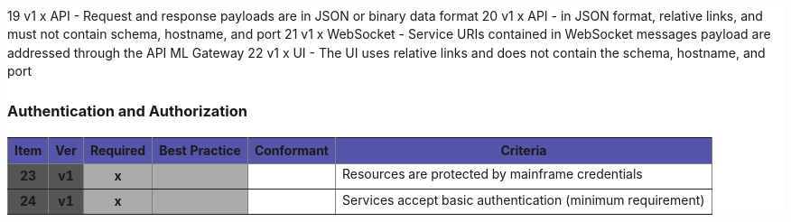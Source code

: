  <tr>
   <th style="background-color:#555555">19</th>
   <th style="background-color:#555555">v1</th>
   <th style="background-color:#AAAAAA"></th>
   <th style="background-color:#AAAAAA">x</th>
   <th></th>
   <td>API - Request and response payloads are in JSON or binary data format</td>
 </tr>
  <tr>
   <th style="background-color:#555555">20</th>
   <th style="background-color:#555555">v1</th>
   <th style="background-color:#AAAAAA">x</th>
   <th style="background-color:#AAAAAA"></th>
   <th></th>
   <td>API - in JSON format, relative links, and must not contain schema, hostname, and port</td>
 </tr>
  <tr>
   <th style="background-color:#555555">21</th>
   <th style="background-color:#555555">v1</th>
   <th style="background-color:#AAAAAA">x</th>
   <th style="background-color:#AAAAAA"></th>
   <th></th>
   <td>WebSocket - Service URIs contained in WebSocket messages payload are addressed through the API ML Gateway</td>
 </tr>
 <tr>
   <th style="background-color:#555555">22</th>
   <th style="background-color:#555555">v1</th>
   <th style="background-color:#AAAAAA">x</th>
   <th style="background-color:#AAAAAA"></th>
   <th></th>
   <td>UI - The UI uses relative links and does not contain the schema, hostname, and port</td>
 </tr>
 </table>

### Authentication and Authorization

<table rules="all">
 <thead>
  <th style=background-color:#5555AA>Item </th>
 <th style=background-color:#5555AA>Ver </th>
 <th style=background-color:#5555AA>Required </th>
 <th style=background-color:#5555AA>Best Practice </th>
 <th style=background-color:#5555AA>Conformant </th>
 <th style=background-color:#5555AA>Criteria </th>
 </thead>

 <tr>
   <th style="background-color:#555555">23</th>
   <th style="background-color:#555555">v1</th>
   <th style="background-color:#AAAAAA">x</th>
   <th style="background-color:#AAAAAA"></th>
   <th></th>
   <td>Resources are protected by mainframe credentials</td>
 </tr>
  <tr>
   <th style="background-color:#555555">24</th>
   <th style="background-color:#555555">v1</th>
   <th style="background-color:#AAAAAA">x</th>
   <th style="background-color:#AAAAAA"></th>
   <th></th>
   <td>Services accept basic authentication (minimum requirement)</td>
 </tr>
  <tr>